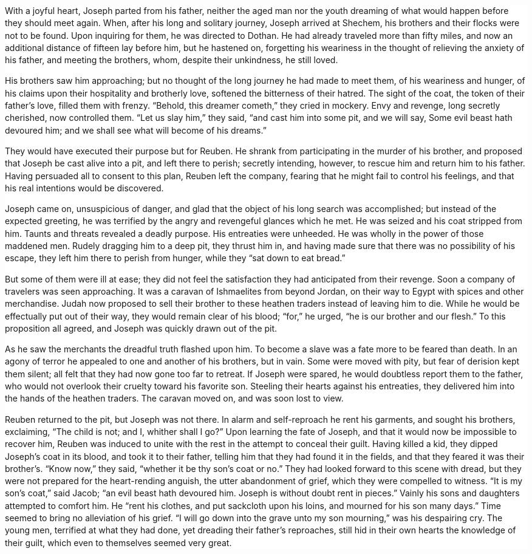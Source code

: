 With a joyful heart, Joseph parted from his father, neither the aged man nor the youth dreaming of what would happen before they should meet again. When, after his long and solitary journey, Joseph arrived at Shechem, his brothers and their flocks were not to be found. Upon inquiring for them, he was directed to Dothan. He had already traveled more than fifty miles, and now an additional distance of fifteen lay before him, but he hastened on, forgetting his weariness in the thought of relieving the anxiety of his father, and meeting the brothers, whom, despite their unkindness, he still loved.

His brothers saw him approaching; but no thought of the long journey he had made to meet them, of his weariness and hunger, of his claims upon their hospitality and brotherly love, softened the bitterness of their hatred. The sight of the coat, the token of their father’s love, filled them with frenzy. “Behold, this dreamer cometh,” they cried in mockery. Envy and revenge, long secretly cherished, now controlled them. “Let us slay him,” they said, “and cast him into some pit, and we will say, Some evil beast hath devoured him; and we shall see what will become of his dreams.”

They would have executed their purpose but for Reuben. He shrank from participating in the murder of his brother, and proposed that Joseph be cast alive into a pit, and left there to perish; secretly intending, however, to rescue him and return him to his father. Having persuaded all to consent to this plan, Reuben left the company, fearing that he might fail to control his feelings, and that his real intentions would be discovered.

Joseph came on, unsuspicious of danger, and glad that the object of his long search was accomplished; but instead of the expected greeting, he was terrified by the angry and revengeful glances which he met. He was seized and his coat stripped from him. Taunts and threats revealed a deadly purpose. His entreaties were unheeded. He was wholly in the power of those maddened men. Rudely dragging him to a deep pit, they thrust him in, and having made sure that there was no possibility of his escape, they left him there to perish from hunger, while they “sat down to eat bread.”

But some of them were ill at ease; they did not feel the satisfaction they had anticipated from their revenge. Soon a company of travelers was seen approaching. It was a caravan of Ishmaelites from beyond Jordan, on their way to Egypt with spices and other merchandise. Judah now proposed to sell their brother to these heathen traders instead of leaving him to die. While he would be effectually put out of their way, they would remain clear of his blood; “for,” he urged, “he is our brother and our flesh.” To this proposition all agreed, and Joseph was quickly drawn out of the pit.

As he saw the merchants the dreadful truth flashed upon him. To become a slave was a fate more to be feared than death. In an agony of terror he appealed to one and another of his brothers, but in vain. Some were moved with pity, but fear of derision kept them silent; all felt that they had now gone too far to retreat. If Joseph were spared, he would doubtless report them to the father, who would not overlook their cruelty toward his favorite son. Steeling their hearts against his entreaties, they delivered him into the hands of the heathen traders. The caravan moved on, and was soon lost to view.

Reuben returned to the pit, but Joseph was not there. In alarm and self-reproach he rent his garments, and sought his brothers, exclaiming, “The child is not; and I, whither shall I go?” Upon learning the fate of Joseph, and that it would now be impossible to recover him, Reuben was induced to unite with the rest in the attempt to conceal their guilt. Having killed a kid, they dipped Joseph’s coat in its blood, and took it to their father, telling him that they had found it in the fields, and that they feared it was their brother’s. “Know now,” they said, “whether it be thy son’s coat or no.” They had looked forward to this scene with dread, but they were not prepared for the heart-rending anguish, the utter abandonment of grief, which they were compelled to witness. “It is my son’s coat,” said Jacob; “an evil beast hath devoured him. Joseph is without doubt rent in pieces.” Vainly his sons and daughters attempted to comfort him. He “rent his clothes, and put sackcloth upon his loins, and mourned for his son many days.” Time seemed to bring no alleviation of his grief. “I will go down into the grave unto my son mourning,” was his despairing cry. The young men, terrified at what they had done, yet dreading their father’s reproaches, still hid in their own hearts the knowledge of their guilt, which even to themselves seemed very great.
